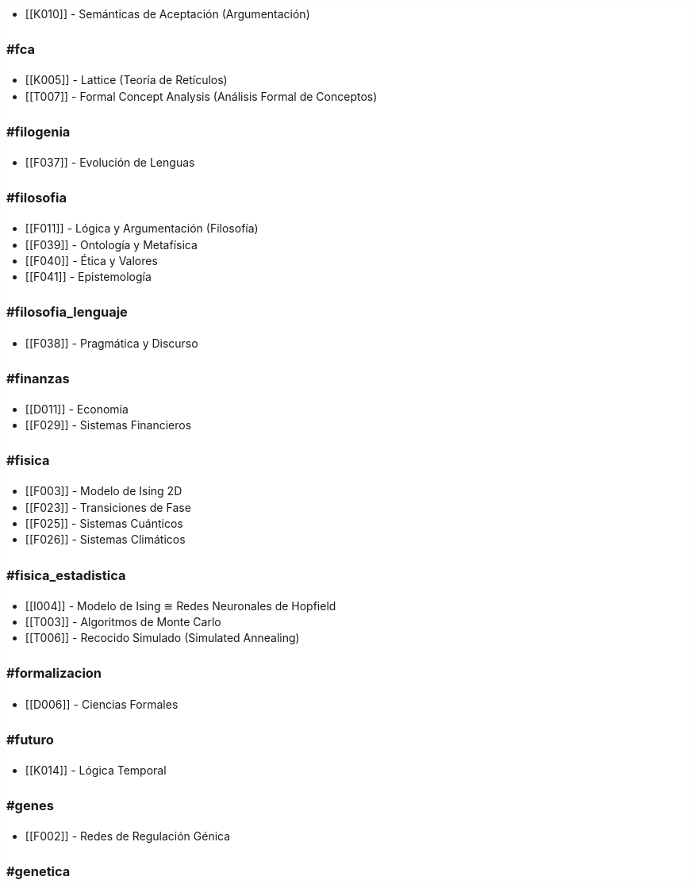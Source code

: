 - [[K010]] - Semánticas de Aceptación (Argumentación)

### #fca

- [[K005]] - Lattice (Teoría de Retículos)
- [[T007]] - Formal Concept Analysis (Análisis Formal de Conceptos)

### #filogenia

- [[F037]] - Evolución de Lenguas

### #filosofia

- [[F011]] - Lógica y Argumentación (Filosofía)
- [[F039]] - Ontología y Metafísica
- [[F040]] - Ética y Valores
- [[F041]] - Epistemología

### #filosofia_lenguaje

- [[F038]] - Pragmática y Discurso

### #finanzas

- [[D011]] - Economía
- [[F029]] - Sistemas Financieros

### #fisica

- [[F003]] - Modelo de Ising 2D
- [[F023]] - Transiciones de Fase
- [[F025]] - Sistemas Cuánticos
- [[F026]] - Sistemas Climáticos

### #fisica_estadistica

- [[I004]] - Modelo de Ising ≅ Redes Neuronales de Hopfield
- [[T003]] - Algoritmos de Monte Carlo
- [[T006]] - Recocido Simulado (Simulated Annealing)

### #formalizacion

- [[D006]] - Ciencias Formales

### #futuro

- [[K014]] - Lógica Temporal

### #genes

- [[F002]] - Redes de Regulación Génica

### #genetica
